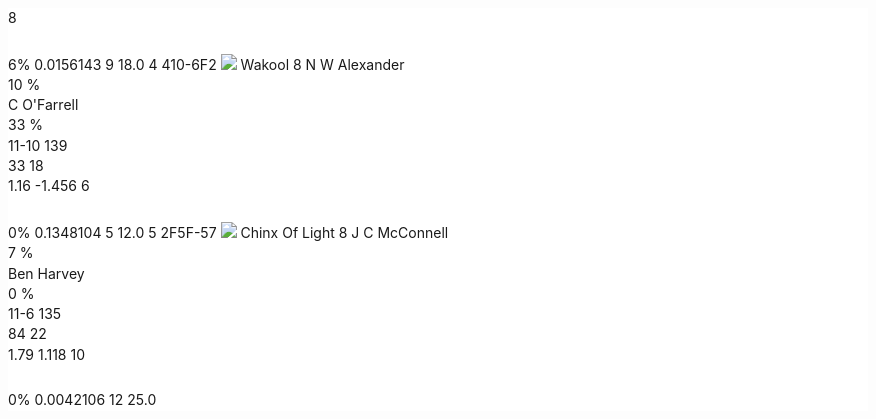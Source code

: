    <td style="text-align:center;"> 8 </td>
   <td style="text-align:center;"> <div class="progress" style="height:5px">     <div class="progress-bar rounded-3 bg-primary" role="progressbar" style="width: 6% " aria-valuenow="25" aria-valuemin="0" aria-valuemax="100"></div> </div> <br> 6% </td>
   <td style="text-align:center;"> 0.0156143 </td>
   <td style="text-align:center;"> 9 </td>
   <td style="text-align:center;"> 18.0 </td>
  </tr>
  <tr>
   <td style="text-align:center;width: 65px; "> 4 </td>
   <td style="text-align:left;"> 410-6F2 </td>
   <td style="text-align:center;width: 40px; ">  <html><body><img src="https://www.attheraces.com/images/silks/20240204/20240204mus150004.png?v=2"></body></html>
</td>
   <td style="text-align:left;"> Wakool </td>
   <td style="text-align:center;"> 8 </td>
   <td style="text-align:left;"> N W Alexander <br> <div class="badge rounded-pill average "> 10 % <div> </div>
</div>
</td>
   <td style="text-align:left;"> C O'Farrell <br> <div class="badge rounded-pill hot "> 33 % <div> </div>
</div>
</td>
   <td style="text-align:center;"> 11-10 </td>
   <td style="text-align:center;"> 139 <br> 33 </td>
   <td style="text-align:center;"> 18 <br> 1.16 </td>
   <td style="text-align:center;"> -1.456 </td>
   <td style="text-align:center;"> 6 </td>
   <td style="text-align:center;"> <div class="progress" style="height:5px">     <div class="progress-bar rounded-3 bg-primary" role="progressbar" style="width: 0% " aria-valuenow="25" aria-valuemin="0" aria-valuemax="100"></div> </div> <br> 0% </td>
   <td style="text-align:center;"> 0.1348104 </td>
   <td style="text-align:center;"> 5 </td>
   <td style="text-align:center;"> 12.0 </td>
  </tr>
  <tr>
   <td style="text-align:center;width: 65px; "> 5 </td>
   <td style="text-align:left;"> 2F5F-57 </td>
   <td style="text-align:center;width: 40px; ">  <html><body><img src="https://www.attheraces.com/images/silks/20240204/20240204mus150005.png?v=2"></body></html>
</td>
   <td style="text-align:left;"> Chinx Of Light </td>
   <td style="text-align:center;"> 8 </td>
   <td style="text-align:left;"> J C McConnell <br> <div class="badge rounded-pill cool "> 7 % <div> </div>
</div>
</td>
   <td style="text-align:left;"> Ben Harvey  <br> <div class="badge rounded-pill cool "> 0 % <div> </div>
</div>
</td>
   <td style="text-align:center;"> 11-6 </td>
   <td style="text-align:center;"> 135 <br> 84 </td>
   <td style="text-align:center;"> 22 <br> 1.79 </td>
   <td style="text-align:center;"> 1.118 </td>
   <td style="text-align:center;"> 10 </td>
   <td style="text-align:center;"> <div class="progress" style="height:5px">     <div class="progress-bar rounded-3 bg-primary" role="progressbar" style="width: 0% " aria-valuenow="25" aria-valuemin="0" aria-valuemax="100"></div> </div> <br> 0% </td>
   <td style="text-align:center;"> 0.0042106 </td>
   <td style="text-align:center;"> 12 </td>
   <td style="text-align:center;"> 25.0 </td>
  </tr>